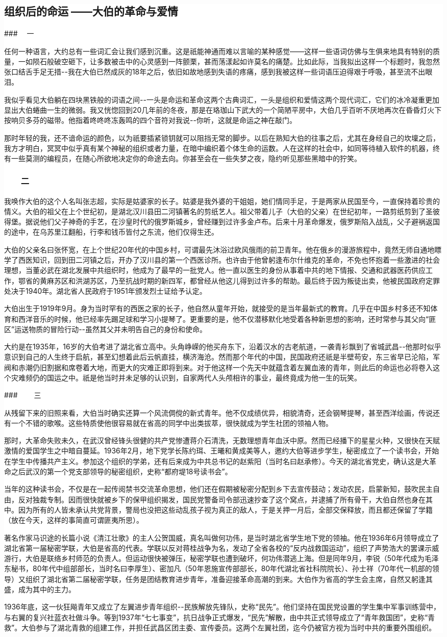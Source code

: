 ## 组织后的命运 ——大伯的革命与爱情　

###　                                                                一

任何一种语言，大约总有一些词汇会让我们感到沉重。这是祇能神通而难以言喻的某种感觉——这样一些语词仿佛与生俱来地具有特别的质量，一如陨石般破空砸下，让多数被击中的心灵感到一阵颤栗，甚而荡漾起如许莫名的痛楚。比如此际，当我拟出这样一个标题时，我忽然张口结舌手足无措--我在大伯已然成灰的18年之后，依旧如故地感到失语的疼痛，感到我被这样一些词语压迫得艰于呼吸，甚至流不出眼泪。

我似乎看见大伯躺在四块黑铁般的词语之间--一头是命运和革命这两个古典词汇，一头是组织和爱情这两个现代词汇，它们的冰冷凝重更加显出大伯蜷曲一生的微弱。我又恍惚回到20几年前的冬夜，那是在珞珈山下武大的一个简陋平房中，大伯几乎百听不厌地再次在昏昏灯火下按响贝多芬的磁带。他指着咚咚咚冻轰鸣的四个音符对我说--你听，这就是命运之神在敲门。

那时年轻的我，还不谙命运的颜色，以为祇要插紧锁钥就可以阻挡无常的脚步。以后在熟知大伯的往事之后，尤其在身经自己的坎壈之后，我方才明白，冥冥中似乎真有某个神秘的组织或者力量，在暗中编织着个体生命的运数。人在这样的社会中，如同等待植入软件的机器，终有一些莫测的编程员，在随心所欲地决定你的命途去向。你甚至会在一些失梦之夜，隐约听见那些黑暗中的狞笑。



###                                                                  　　二


我唤作大伯的这个人名叫张志超，实际是姑婆家的长子。姑婆是我外婆的干姐姐，她们情同手足，于是两家从民国至今，一直保持着珍贵的情义。大伯的祖父在上个世纪初，是湖北汉川县田二河镇著名的剪纸艺人。祖父带着儿子（大伯的父亲）在世纪初年，一路剪纸剪到了圣彼得堡。据说他们父子神奇的手艺，在沙皇时代的俄罗斯城乡，曾经赚到过许多金卢布。后来十月革命爆发，俄罗斯陷入战乱，父子避祸返国的途中，在乌苏里江翻船，行李和钱币皆付之东流，他们仅得生还。

大伯的父亲名曰张怀宽，在上个世纪20年代的中国乡村，可谓最先沐浴过欧风俄雨的前卫青年。他在俄乡的漫游旅程中，竟然无师自通地瞟学了西医知识，回到田二河镇之后，开办了汉川县的第一个西医诊所。也许由于他曾躬逢布尔什维克的革命，不免也怀抱着一些激进的社会理想，当董必武在湖北发展中共组织时，他成为了最早的一批党人。他一直以医生的身份从事着中共的地下情报、交通和武器医药供应工作，鄂省的黄麻苏区和洪湖苏区，乃至抗战时期的新四军，都曾经从他这儿得到过许多的帮助。最后终于因为叛徒出卖，他被民国政府定罪处决于1940年。湖北省人民政府于1951年颁发烈士证给予认定。

大伯出生于1919年9月。身为当时罕有的西医之家的长子，他自然从童年开始，就接受的是当年最新式的教育。几乎在中国乡村多还不知体育和西洋音乐的时候，他已经率先踢足球和学习小提琴了。更重要的是，他不仅潜移默化地受着各种新思想的影响，还时常参与其父向“匪区”运送物质的冒险行动--虽然其父并未明告自己的身份和使命。

大约是在1935年，16岁的大伯考进了湖北省立高中。头角峥嵘的他买舟东下，沿着汉水的古老航道，一袭青衫飘到了省城武昌--他那时似乎意识到自己的人生终于启航，甚至幻想着此后云帆直挂，横济海沧。然而那个年代的中国，民国政府还祇是半壁苟安，东三省早已沦陷，军阀和赤潮仍旧割据和席卷着大地，而更大的灾难正即将到来。对于他这样一个先天中就蕴含着左翼血液的青年，则此后的命运也必将卷入这个灾难频仍的国运之中。祇是他当时并未足够的认识到，自家两代人头颅相许的事业，最终竟成为他一生的玩笑。



###　　                                                      三

从残留下来的旧照来看，大伯当时确实还算一个风流倜傥的新式青年。他不仅成绩优异，相貌清奇，还会钢琴提琴，甚至西洋绘画，传说还有一个不错的歌喉。这些特质使他很容易就在省高的同学中出类拔萃，很快就成为学生社团的领袖人物。

那时，大革命失败未久，在武汉曾经锋头很健的共产党惨遭蒋介石清洗，无数理想青年血沃中原。然而已经播下的星星火种，又很快在天赋激情的爱国学生之中暗自蔓延。1936年2月，地下党学长陈约珥、王曦和黄成美等人，邀约大伯等进步学生，秘密成立了一个读书会，开始在学生中传播共产主义。参加这个组织的学弟，还有后来成为中共总书记的赵紫阳（当时名曰赵承修）。今天的湖北省党史，确认这是大革命之后武汉的第一个党支部领导的秘密组织，史称“都府堤18号读书会”。

当年的这种读书会，不仅是在一起传阅禁书交流革命思想，他们还在假期被秘密分配到乡下去宣传鼓动；发动农民，启蒙新知，鼓吹民主自由，反对独裁专制。因而很快就被乡下的保甲组织揭发，国民党警备司令部迅速抄查了这个窝点，并逮捕了所有骨干，大伯自然也身在其中。因为所有的人皆未承认共党背景，警局也没把这些动乱孩子视为真正的敌人，于是关押一月后，全部交保释放，而且都还保留了学籍（放在今天，这样的事简直可谓匪夷所思）。

著名作家马识途的长篇小说《清江壮歌》的主人公贺国威，真名叫做何功伟，是当时湖北省学生地下党的领袖。他在1936年6月领导成立了湖北省第一届秘密学联，大伯是省高的代表。学联以反对蒋桂战争为名，发动了全省各校的“反内战救国运动”，组织了声势浩大的罢课示威游行，大伯是联络乡村师范的负责人。但运动很快被弹压，秘密学联也遭到破坏，何功伟潜逃上海。但是同年9月，李锐（50年代成为毛泽东秘书，80年代中组部部长，当时名曰李厚生）、密加凡（50年恩施宣传部部长，80年代湖北省社科院院长）、孙士祥（70年代一机部的领导）又组织了湖北省第二届秘密学联，任务是团结教育进步青年，准备迎接革命高潮的到来。大伯作为省高的学生会主席，自然又躬逢其盛，成为其中的主力。

1936年底，这一伙狂飚青年又成立了左翼进步青年组织--民族解放先锋队，史称“民先”。他们坚持在国民党设置的学生集中军事训练营中，与右翼的复兴社蓝衣社做斗争。等到1937年“七七事变”，抗日战争正式爆发，“民先”解散，由中共正式领导成立了“青年救国团”，史称“青救”。大伯参与了湖北青救的组建工作，并担任武昌区团主委、宣传委员。这两个左翼社团，迄今仍被官方视为当时中共的重要外围组织。
